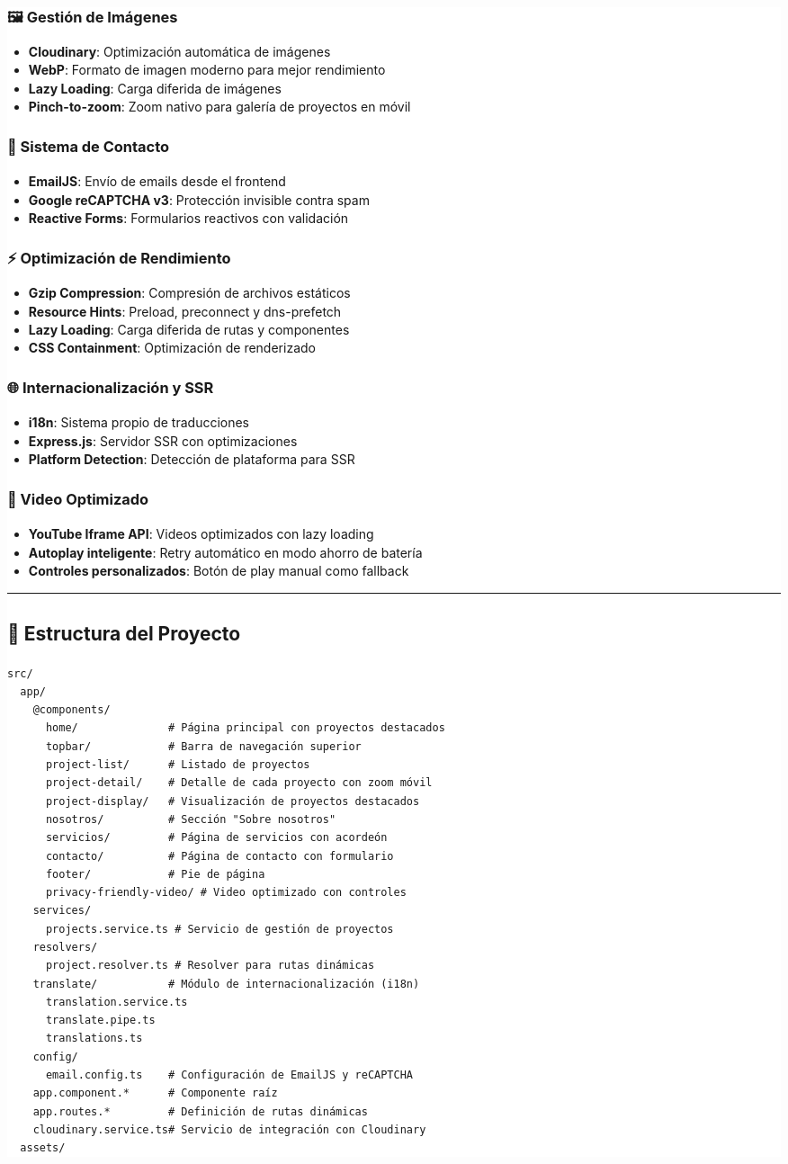 ### **🖼️ Gestión de Imágenes**

- **Cloudinary**: Optimización automática de imágenes
- **WebP**: Formato de imagen moderno para mejor rendimiento
- **Lazy Loading**: Carga diferida de imágenes
- **Pinch-to-zoom**: Zoom nativo para galería de proyectos en móvil

### **📧 Sistema de Contacto**

- **EmailJS**: Envío de emails desde el frontend
- **Google reCAPTCHA v3**: Protección invisible contra spam
- **Reactive Forms**: Formularios reactivos con validación

### **⚡ Optimización de Rendimiento**

- **Gzip Compression**: Compresión de archivos estáticos
- **Resource Hints**: Preload, preconnect y dns-prefetch
- **Lazy Loading**: Carga diferida de rutas y componentes
- **CSS Containment**: Optimización de renderizado

### **🌐 Internacionalización y SSR**

- **i18n**: Sistema propio de traducciones
- **Express.js**: Servidor SSR con optimizaciones
- **Platform Detection**: Detección de plataforma para SSR

### **🎥 Video Optimizado**

- **YouTube Iframe API**: Videos optimizados con lazy loading
- **Autoplay inteligente**: Retry automático en modo ahorro de batería
- **Controles personalizados**: Botón de play manual como fallback

---

## 📁 **Estructura del Proyecto**

```
src/
  app/
    @components/
      home/              # Página principal con proyectos destacados
      topbar/            # Barra de navegación superior
      project-list/      # Listado de proyectos
      project-detail/    # Detalle de cada proyecto con zoom móvil
      project-display/   # Visualización de proyectos destacados
      nosotros/          # Sección "Sobre nosotros"
      servicios/         # Página de servicios con acordeón
      contacto/          # Página de contacto con formulario
      footer/            # Pie de página
      privacy-friendly-video/ # Video optimizado con controles
    services/
      projects.service.ts # Servicio de gestión de proyectos
    resolvers/
      project.resolver.ts # Resolver para rutas dinámicas
    translate/           # Módulo de internacionalización (i18n)
      translation.service.ts
      translate.pipe.ts
      translations.ts
    config/
      email.config.ts    # Configuración de EmailJS y reCAPTCHA
    app.component.*      # Componente raíz
    app.routes.*         # Definición de rutas dinámicas
    cloudinary.service.ts# Servicio de integración con Cloudinary
  assets/
```
